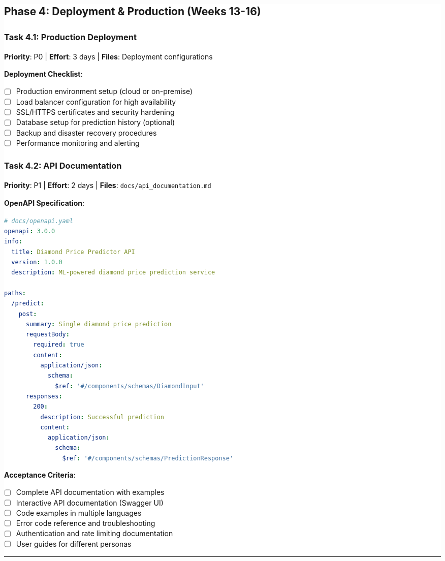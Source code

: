 
## Phase 4: Deployment & Production (Weeks 13-16)

### Task 4.1: Production Deployment
**Priority**: P0 | **Effort**: 3 days | **Files**: Deployment configurations

**Deployment Checklist**:
- [ ] Production environment setup (cloud or on-premise)
- [ ] Load balancer configuration for high availability
- [ ] SSL/HTTPS certificates and security hardening
- [ ] Database setup for prediction history (optional)
- [ ] Backup and disaster recovery procedures
- [ ] Performance monitoring and alerting

### Task 4.2: API Documentation
**Priority**: P1 | **Effort**: 2 days | **Files**: `docs/api_documentation.md`

**OpenAPI Specification**:
```yaml
# docs/openapi.yaml
openapi: 3.0.0
info:
  title: Diamond Price Predictor API
  version: 1.0.0
  description: ML-powered diamond price prediction service

paths:
  /predict:
    post:
      summary: Single diamond price prediction
      requestBody:
        required: true
        content:
          application/json:
            schema:
              $ref: '#/components/schemas/DiamondInput'
      responses:
        200:
          description: Successful prediction
          content:
            application/json:
              schema:
                $ref: '#/components/schemas/PredictionResponse'
```

**Acceptance Criteria**:
- [ ] Complete API documentation with examples
- [ ] Interactive API documentation (Swagger UI)
- [ ] Code examples in multiple languages
- [ ] Error code reference and troubleshooting
- [ ] Authentication and rate limiting documentation
- [ ] User guides for different personas

---